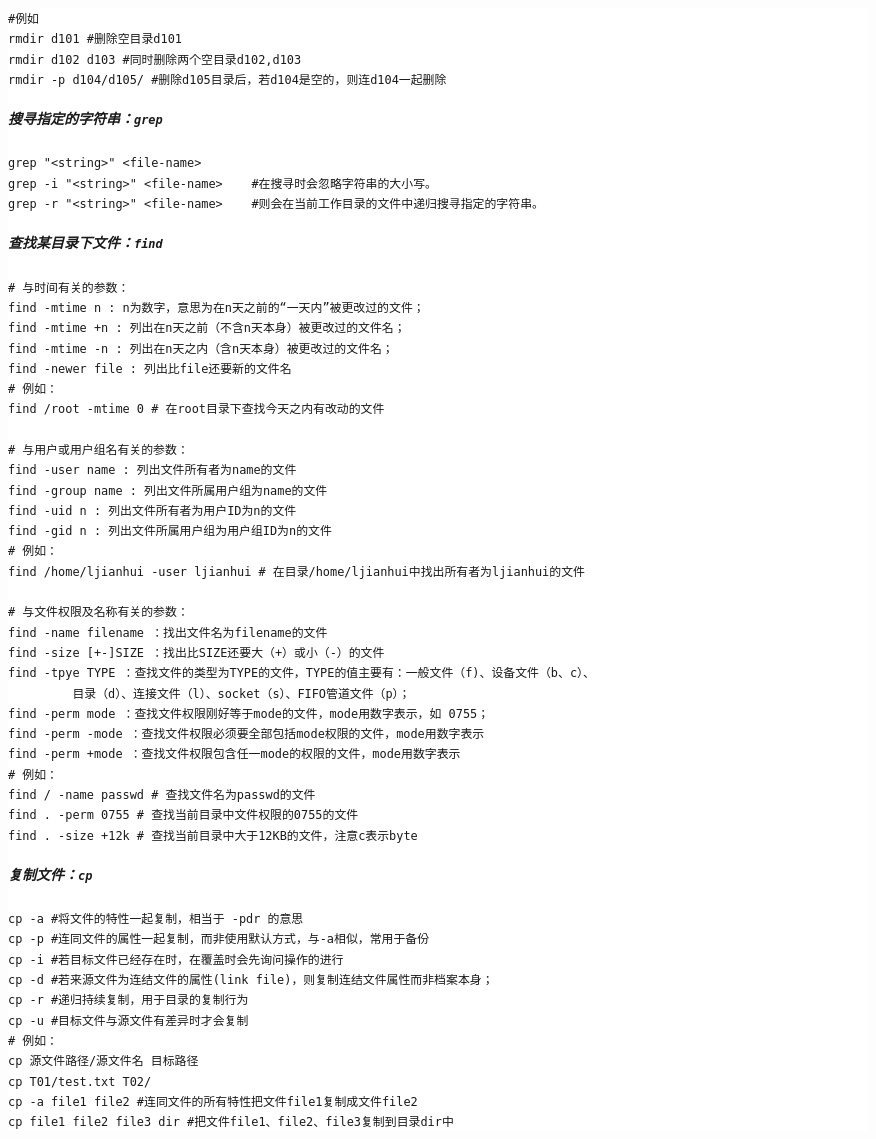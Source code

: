 ```shell
#例如
rmdir d101 #删除空目录d101  
rmdir d102 d103 #同时删除两个空目录d102,d103  
rmdir -p d104/d105/ #删除d105目录后，若d104是空的，则连d104一起删除  
```

##### 搜寻指定的字符串：`grep`

```shell
grep "<string>" <file-name>
grep -i "<string>" <file-name>    #在搜寻时会忽略字符串的大小写。
grep -r "<string>" <file-name>    #则会在当前工作目录的文件中递归搜寻指定的字符串。
```

##### 查找某目录下文件：`find`

```shell
# 与时间有关的参数：  
find -mtime n : n为数字，意思为在n天之前的“一天内”被更改过的文件；  
find -mtime +n : 列出在n天之前（不含n天本身）被更改过的文件名；  
find -mtime -n : 列出在n天之内（含n天本身）被更改过的文件名；  
find -newer file : 列出比file还要新的文件名  
# 例如：  
find /root -mtime 0 # 在root目录下查找今天之内有改动的文件  

# 与用户或用户组名有关的参数：  
find -user name : 列出文件所有者为name的文件  
find -group name : 列出文件所属用户组为name的文件  
find -uid n : 列出文件所有者为用户ID为n的文件  
find -gid n : 列出文件所属用户组为用户组ID为n的文件  
# 例如：  
find /home/ljianhui -user ljianhui # 在目录/home/ljianhui中找出所有者为ljianhui的文件

# 与文件权限及名称有关的参数：
find -name filename ：找出文件名为filename的文件
find -size [+-]SIZE ：找出比SIZE还要大（+）或小（-）的文件  
find -tpye TYPE ：查找文件的类型为TYPE的文件，TYPE的值主要有：一般文件（f)、设备文件（b、c）、  
         目录（d）、连接文件（l）、socket（s）、FIFO管道文件（p）；  
find -perm mode ：查找文件权限刚好等于mode的文件，mode用数字表示，如 0755；  
find -perm -mode ：查找文件权限必须要全部包括mode权限的文件，mode用数字表示  
find -perm +mode ：查找文件权限包含任一mode的权限的文件，mode用数字表示  
# 例如：  
find / -name passwd # 查找文件名为passwd的文件  
find . -perm 0755 # 查找当前目录中文件权限的0755的文件  
find . -size +12k # 查找当前目录中大于12KB的文件，注意c表示byte
```

##### 复制文件：`cp`

```shell
cp -a #将文件的特性一起复制，相当于 -pdr 的意思
cp -p #连同文件的属性一起复制，而非使用默认方式，与-a相似，常用于备份  
cp -i #若目标文件已经存在时，在覆盖时会先询问操作的进行  
cp -d #若来源文件为连结文件的属性(link file)，则复制连结文件属性而非档案本身； 
cp -r #递归持续复制，用于目录的复制行为  
cp -u #目标文件与源文件有差异时才会复制
# 例如：
cp 源文件路径/源文件名 目标路径
cp T01/test.txt T02/  
cp -a file1 file2 #连同文件的所有特性把文件file1复制成文件file2  
cp file1 file2 file3 dir #把文件file1、file2、file3复制到目录dir中
```
